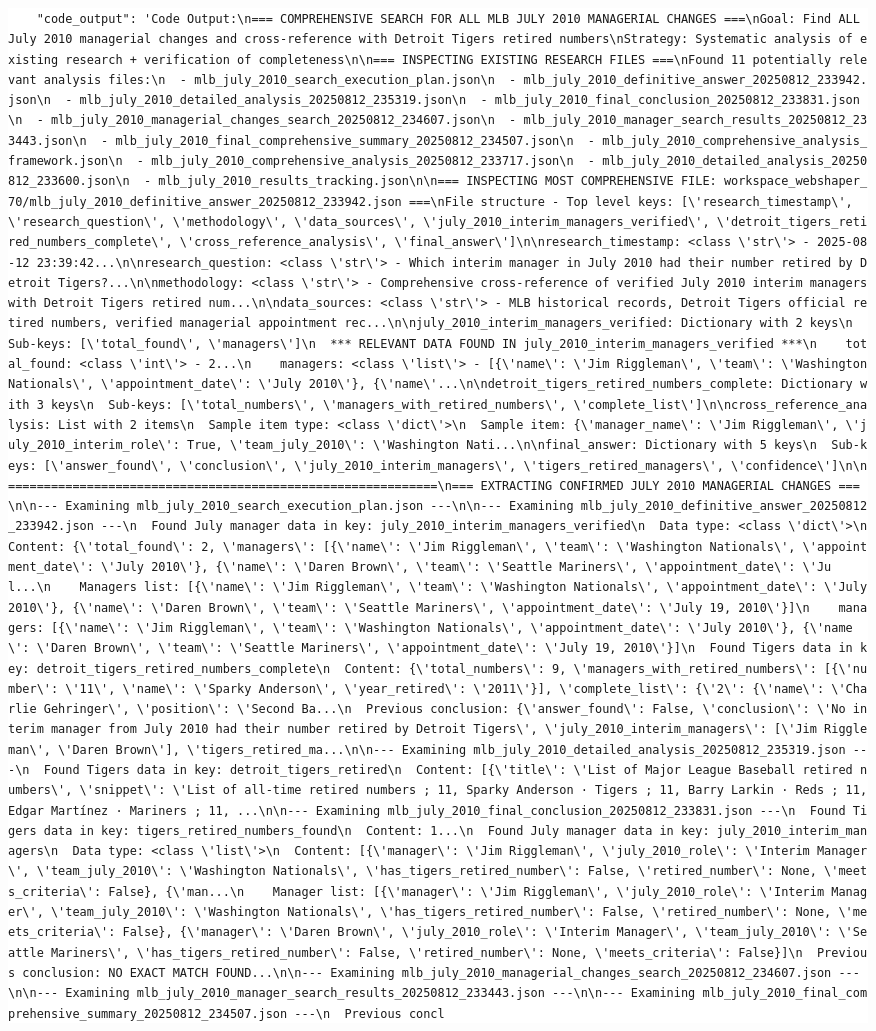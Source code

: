 ```
    "code_output": 'Code Output:\n=== COMPREHENSIVE SEARCH FOR ALL MLB JULY 2010 MANAGERIAL CHANGES ===\nGoal: Find ALL July 2010 managerial changes and cross-reference with Detroit Tigers retired numbers\nStrategy: Systematic analysis of existing research + verification of completeness\n\n=== INSPECTING EXISTING RESEARCH FILES ===\nFound 11 potentially relevant analysis files:\n  - mlb_july_2010_search_execution_plan.json\n  - mlb_july_2010_definitive_answer_20250812_233942.json\n  - mlb_july_2010_detailed_analysis_20250812_235319.json\n  - mlb_july_2010_final_conclusion_20250812_233831.json\n  - mlb_july_2010_managerial_changes_search_20250812_234607.json\n  - mlb_july_2010_manager_search_results_20250812_233443.json\n  - mlb_july_2010_final_comprehensive_summary_20250812_234507.json\n  - mlb_july_2010_comprehensive_analysis_framework.json\n  - mlb_july_2010_comprehensive_analysis_20250812_233717.json\n  - mlb_july_2010_detailed_analysis_20250812_233600.json\n  - mlb_july_2010_results_tracking.json\n\n=== INSPECTING MOST COMPREHENSIVE FILE: workspace_webshaper_70/mlb_july_2010_definitive_answer_20250812_233942.json ===\nFile structure - Top level keys: [\'research_timestamp\', \'research_question\', \'methodology\', \'data_sources\', \'july_2010_interim_managers_verified\', \'detroit_tigers_retired_numbers_complete\', \'cross_reference_analysis\', \'final_answer\']\n\nresearch_timestamp: <class \'str\'> - 2025-08-12 23:39:42...\n\nresearch_question: <class \'str\'> - Which interim manager in July 2010 had their number retired by Detroit Tigers?...\n\nmethodology: <class \'str\'> - Comprehensive cross-reference of verified July 2010 interim managers with Detroit Tigers retired num...\n\ndata_sources: <class \'str\'> - MLB historical records, Detroit Tigers official retired numbers, verified managerial appointment rec...\n\njuly_2010_interim_managers_verified: Dictionary with 2 keys\n  Sub-keys: [\'total_found\', \'managers\']\n  *** RELEVANT DATA FOUND IN july_2010_interim_managers_verified ***\n    total_found: <class \'int\'> - 2...\n    managers: <class \'list\'> - [{\'name\': \'Jim Riggleman\', \'team\': \'Washington Nationals\', \'appointment_date\': \'July 2010\'}, {\'name\'...\n\ndetroit_tigers_retired_numbers_complete: Dictionary with 3 keys\n  Sub-keys: [\'total_numbers\', \'managers_with_retired_numbers\', \'complete_list\']\n\ncross_reference_analysis: List with 2 items\n  Sample item type: <class \'dict\'>\n  Sample item: {\'manager_name\': \'Jim Riggleman\', \'july_2010_interim_role\': True, \'team_july_2010\': \'Washington Nati...\n\nfinal_answer: Dictionary with 5 keys\n  Sub-keys: [\'answer_found\', \'conclusion\', \'july_2010_interim_managers\', \'tigers_retired_managers\', \'confidence\']\n\n============================================================\n=== EXTRACTING CONFIRMED JULY 2010 MANAGERIAL CHANGES ===\n\n--- Examining mlb_july_2010_search_execution_plan.json ---\n\n--- Examining mlb_july_2010_definitive_answer_20250812_233942.json ---\n  Found July manager data in key: july_2010_interim_managers_verified\n  Data type: <class \'dict\'>\n  Content: {\'total_found\': 2, \'managers\': [{\'name\': \'Jim Riggleman\', \'team\': \'Washington Nationals\', \'appointment_date\': \'July 2010\'}, {\'name\': \'Daren Brown\', \'team\': \'Seattle Mariners\', \'appointment_date\': \'Jul...\n    Managers list: [{\'name\': \'Jim Riggleman\', \'team\': \'Washington Nationals\', \'appointment_date\': \'July 2010\'}, {\'name\': \'Daren Brown\', \'team\': \'Seattle Mariners\', \'appointment_date\': \'July 19, 2010\'}]\n    managers: [{\'name\': \'Jim Riggleman\', \'team\': \'Washington Nationals\', \'appointment_date\': \'July 2010\'}, {\'name\': \'Daren Brown\', \'team\': \'Seattle Mariners\', \'appointment_date\': \'July 19, 2010\'}]\n  Found Tigers data in key: detroit_tigers_retired_numbers_complete\n  Content: {\'total_numbers\': 9, \'managers_with_retired_numbers\': [{\'number\': \'11\', \'name\': \'Sparky Anderson\', \'year_retired\': \'2011\'}], \'complete_list\': {\'2\': {\'name\': \'Charlie Gehringer\', \'position\': \'Second Ba...\n  Previous conclusion: {\'answer_found\': False, \'conclusion\': \'No interim manager from July 2010 had their number retired by Detroit Tigers\', \'july_2010_interim_managers\': [\'Jim Riggleman\', \'Daren Brown\'], \'tigers_retired_ma...\n\n--- Examining mlb_july_2010_detailed_analysis_20250812_235319.json ---\n  Found Tigers data in key: detroit_tigers_retired\n  Content: [{\'title\': \'List of Major League Baseball retired numbers\', \'snippet\': \'List of all-time retired numbers ; 11, Sparky Anderson · Tigers ; 11, Barry Larkin · Reds ; 11, Edgar Martínez · Mariners ; 11, ...\n\n--- Examining mlb_july_2010_final_conclusion_20250812_233831.json ---\n  Found Tigers data in key: tigers_retired_numbers_found\n  Content: 1...\n  Found July manager data in key: july_2010_interim_managers\n  Data type: <class \'list\'>\n  Content: [{\'manager\': \'Jim Riggleman\', \'july_2010_role\': \'Interim Manager\', \'team_july_2010\': \'Washington Nationals\', \'has_tigers_retired_number\': False, \'retired_number\': None, \'meets_criteria\': False}, {\'man...\n    Manager list: [{\'manager\': \'Jim Riggleman\', \'july_2010_role\': \'Interim Manager\', \'team_july_2010\': \'Washington Nationals\', \'has_tigers_retired_number\': False, \'retired_number\': None, \'meets_criteria\': False}, {\'manager\': \'Daren Brown\', \'july_2010_role\': \'Interim Manager\', \'team_july_2010\': \'Seattle Mariners\', \'has_tigers_retired_number\': False, \'retired_number\': None, \'meets_criteria\': False}]\n  Previous conclusion: NO EXACT MATCH FOUND...\n\n--- Examining mlb_july_2010_managerial_changes_search_20250812_234607.json ---\n\n--- Examining mlb_july_2010_manager_search_results_20250812_233443.json ---\n\n--- Examining mlb_july_2010_final_comprehensive_summary_20250812_234507.json ---\n  Previous concl
```